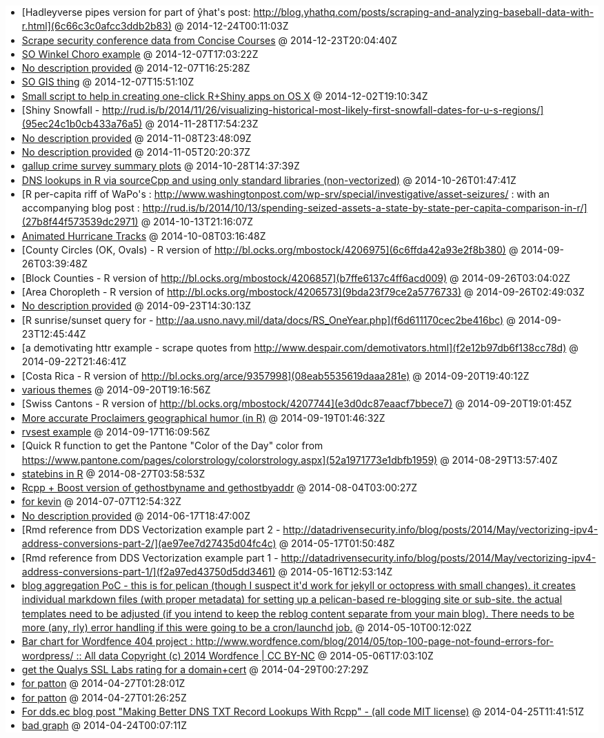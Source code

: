- [Hadleyverse pipes version for part of ŷhat's post: http://blog.yhathq.com/posts/scraping-and-analyzing-baseball-data-with-r.html](6c66c3c0afcc3ddb2b83) @ 2014-12-24T00:11:03Z
- [Scrape security conference data from Concise Courses](28d94c5b979f4c60f6dd) @ 2014-12-23T20:04:40Z
- [SO Winkel Choro example](22c7ca41298427b846e0) @ 2014-12-07T17:03:22Z
- [No description provided](7a0ddc5c0bb986314af3) @ 2014-12-07T16:25:28Z
- [SO GIS thing](a9fbe6036bbe538cdc90) @ 2014-12-07T15:51:10Z
- [Small script to help in creating one-click R+Shiny apps on OS X](90d7f303fccca46ef846) @ 2014-12-02T19:10:34Z
- [Shiny Snowfall - http://rud.is/b/2014/11/26/visualizing-historical-most-likely-first-snowfall-dates-for-u-s-regions/](95ec24c1b0cb433a76a5) @ 2014-11-28T17:54:23Z
- [No description provided](57fd03886fccd802bc00) @ 2014-11-08T23:48:09Z
- [No description provided](37760f0e12a25ea20576) @ 2014-11-05T20:20:37Z
- [gallup crime survey summary plots](09addc718c28c6813833) @ 2014-10-28T14:37:39Z
- [DNS lookups in R via sourceCpp and using only standard libraries (non-vectorized)](f51cf8422738c01726db) @ 2014-10-26T01:47:41Z
- [R per-capita riff of WaPo's : http://www.washingtonpost.com/wp-srv/special/investigative/asset-seizures/ : with an accompanying blog post : http://rud.is/b/2014/10/13/spending-seized-assets-a-state-by-state-per-capita-comparison-in-r/](27b8f44f573539dc2971) @ 2014-10-13T21:16:07Z
- [Animated Hurricane Tracks](23bf06784e898871dd61) @ 2014-10-08T03:16:48Z
- [County Circles (OK, Ovals) - R version of http://bl.ocks.org/mbostock/4206975](6c6ffda42a93e2f8b380) @ 2014-09-26T03:39:48Z
- [Block Counties - R version of http://bl.ocks.org/mbostock/4206857](b7ffe6137c4ff6acd009) @ 2014-09-26T03:04:02Z
- [Area Choropleth - R version of http://bl.ocks.org/mbostock/4206573](9bda23f79ce2a5776733) @ 2014-09-26T02:49:03Z
- [No description provided](96b136bdfb74ffc258e2) @ 2014-09-23T14:30:13Z
- [R sunrise/sunset query for - http://aa.usno.navy.mil/data/docs/RS_OneYear.php](f6d611170cec2be416bc) @ 2014-09-23T12:45:44Z
- [a demotivating httr example - scrape quotes from http://www.despair.com/demotivators.html](f2e12b97db6f138cc78d) @ 2014-09-22T21:46:41Z
- [Costa Rica - R version of http://bl.ocks.org/arce/9357998](08eab5535619daaa281e) @ 2014-09-20T19:40:12Z
- [various themes](33baa3a79c5cfef0f6df) @ 2014-09-20T19:16:56Z
- [Swiss Cantons - R version of http://bl.ocks.org/mbostock/4207744](e3d0dc87eaacf7bbece7) @ 2014-09-20T19:01:45Z
- [More accurate Proclaimers geographical humor (in R)](c231d2df6bed6d8d7a7a) @ 2014-09-19T01:46:32Z
- [rvsest example](94c2cacec9b2fe36f435) @ 2014-09-17T16:09:56Z
- [Quick R function to get the Pantone "Color of the Day" color from https://www.pantone.com/pages/colorstrology/colorstrology.aspx](52a1971773e1dbfb1959) @ 2014-08-29T13:57:40Z
- [statebins in R](5c9bff8d02753744c336) @ 2014-08-27T03:58:53Z
- [Rcpp + Boost version of gethostbyname and gethostbyaddr](8c10e5ae313581dea023) @ 2014-08-04T03:00:27Z
- [for kevin](ef1d03589eb16dc0f7a8) @ 2014-07-07T12:54:32Z
- [No description provided](be2f2c14fd78cac24697) @ 2014-06-17T18:47:00Z
- [Rmd reference from DDS Vectorization example part 2 - http://datadrivensecurity.info/blog/posts/2014/May/vectorizing-ipv4-address-conversions-part-2/](ae97ee7d27435d04fc4c) @ 2014-05-17T01:50:48Z
- [Rmd reference from DDS Vectorization example part 1 - http://datadrivensecurity.info/blog/posts/2014/May/vectorizing-ipv4-address-conversions-part-1/](f2a97ed43750d5dd3461) @ 2014-05-16T12:53:14Z
- [blog aggregation PoC - this is for pelican (though I suspect it'd work for jekyll or octopress with small changes). it creates individual markdown files (with proper metadata) for setting up a pelican-based re-blogging site or sub-site. the actual templates need to be adjusted (if you intend to keep the reblog content separate from your main blog). There needs to be more (any, rly) error handling if this were going to be a cron/launchd job.](4ace03b5d332f651643a) @ 2014-05-10T00:12:02Z
- [Bar chart for Wordfence 404 project : http://www.wordfence.com/blog/2014/05/top-100-page-not-found-errors-for-wordpress/  :: All data Copyright (c) 2014 Wordfence | CC BY-NC](aa4816e8fdebf2e16561) @ 2014-05-06T17:03:10Z
- [get the Qualys SSL Labs rating for a domain+cert](11387877) @ 2014-04-29T00:27:29Z
- [for patton](875fec6de3af21062b0c) @ 2014-04-27T01:28:01Z
- [for patton](92e80da886dfb0349199) @ 2014-04-27T01:26:25Z
- [For dds.ec blog post "Making Better DNS TXT Record Lookups With Rcpp" - (all code MIT license)](11286662) @ 2014-04-25T11:41:51Z
- [bad graph](19f3aff0db122a03cbc0) @ 2014-04-24T00:07:11Z